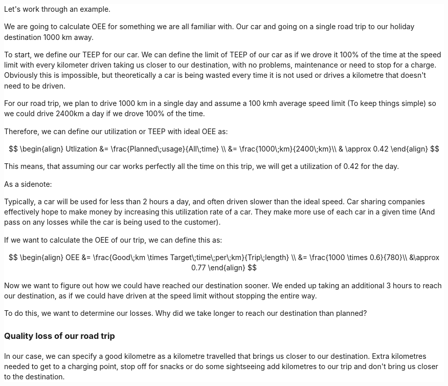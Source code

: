 Let's work through an example. 

We are going to calculate OEE for something we are all familiar with. Our car and going on a single road trip to our holiday destination 1000 km away.

To start, we define our TEEP for our car. We can define the limit of TEEP of our car as if we drove it 100% of the time at the speed limit with every kilometer driven taking us closer to our destination, with no problems, maintenance or need to stop for a charge. Obviously this is impossible, but theoretically a car is being wasted every time it is not used or drives a kilometre that doesn't need to be driven.

For our road trip, we plan to drive 1000 km in a single day and assume a 100 kmh average speed limit (To keep things simple) so we could drive 2400km a day if we drove 100% of the time.

Therefore, we can define our utilization or TEEP with ideal OEE as: 

$$  
\begin{align}  
Utlization &= \frac{Planned\;usage}{All\;time} \\
 &= \frac{1000\;km}{2400\;km}\\
 & \approx 0.42
\end{align}  
$$

This means, that assuming our car works perfectly all the time on this trip, we will get a utilization of 0.42 for the day.

As a sidenote:

Typically, a car will be used for less than 2 hours a day, and often driven slower than the ideal speed. Car sharing companies effectively hope to make money by increasing this utilization rate of a car. They make more use of each car in a given time (And pass on any losses while the car is being used to the customer).

If we want to calculate the OEE of our trip, we can define this as:

$$  
\begin{align}  
OEE &= \frac{Good\;km \times Target\;time\;per\;km}{Trip\;length} \\
   &= \frac{1000 \times 0.6}{780}\\
   &\approx 0.77
\end{align}  
$$

Now we want to figure out how we could have reached our destination sooner. We ended up taking an additional 3 hours to reach our destination, as if we could have driven at the speed limit without stopping the entire way.

To do this, we want to determine our losses. Why did we take longer to reach our destination than planned?

### Quality loss of our road trip

In our case, we can specify a good kilometre as a kilometre travelled that brings us closer to our destination.
Extra kilometres needed to get to a charging point, stop off for snacks or do some sightseeing add kilometres to our trip and don't bring us closer to the destination.
